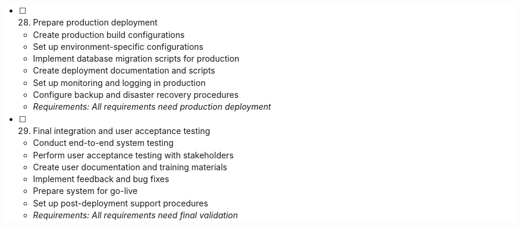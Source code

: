 - [ ] 28. Prepare production deployment
  - Create production build configurations
  - Set up environment-specific configurations
  - Implement database migration scripts for production
  - Create deployment documentation and scripts
  - Set up monitoring and logging in production
  - Configure backup and disaster recovery procedures
  - _Requirements: All requirements need production deployment_

- [ ] 29. Final integration and user acceptance testing
  - Conduct end-to-end system testing
  - Perform user acceptance testing with stakeholders
  - Create user documentation and training materials
  - Implement feedback and bug fixes
  - Prepare system for go-live
  - Set up post-deployment support procedures
  - _Requirements: All requirements need final validation_